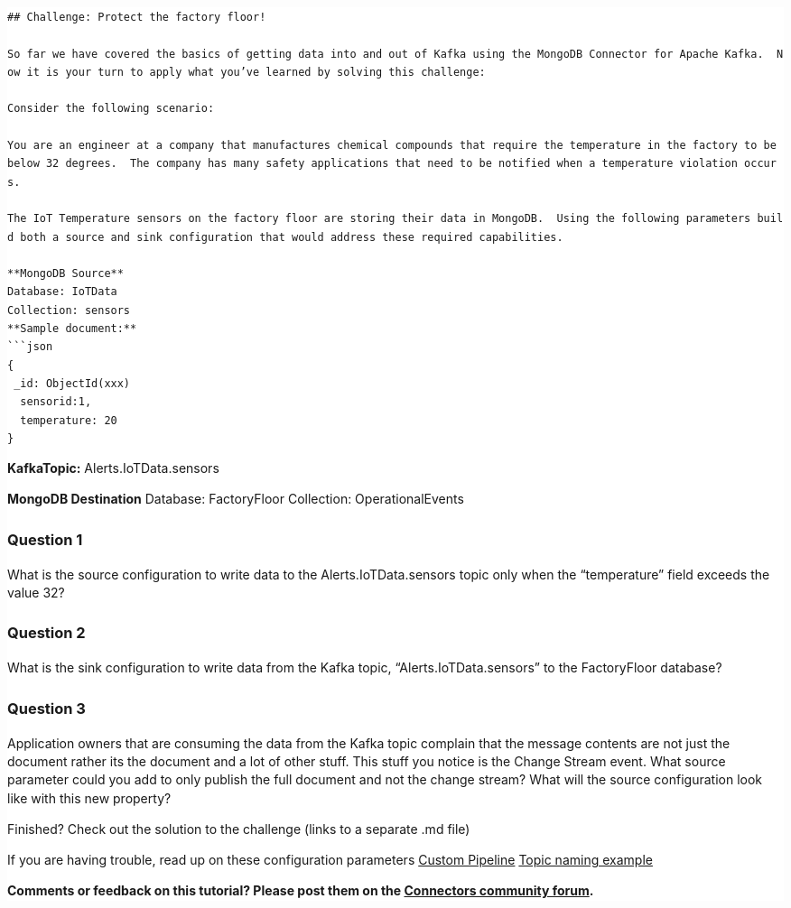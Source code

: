 ```
## Challenge: Protect the factory floor!

So far we have covered the basics of getting data into and out of Kafka using the MongoDB Connector for Apache Kafka.  Now it is your turn to apply what you’ve learned by solving this challenge:

Consider the following scenario:

You are an engineer at a company that manufactures chemical compounds that require the temperature in the factory to be below 32 degrees.  The company has many safety applications that need to be notified when a temperature violation occurs.

The IoT Temperature sensors on the factory floor are storing their data in MongoDB.  Using the following parameters build both a source and sink configuration that would address these required capabilities.

**MongoDB Source**
Database: IoTData
Collection: sensors
**Sample document:**
```json
{
 _id: ObjectId(xxx)
  sensorid:1,
  temperature: 20
}
```

**KafkaTopic:**
Alerts.IoTData.sensors

**MongoDB Destination**
Database: FactoryFloor
Collection: OperationalEvents


### Question 1
What is the source configuration to write data to the Alerts.IoTData.sensors topic only when the “temperature” field exceeds the value 32?

### Question 2
What is the sink configuration to write data from the Kafka topic, “Alerts.IoTData.sensors” to the FactoryFloor database?

### Question 3
Application owners that are consuming the data from the Kafka topic complain that the message contents are not just the document rather its the document and a lot of other stuff.  This stuff you notice is the Change Stream event.  What source parameter could you add to only publish the full document and not the change stream?  What will the source configuration look like with this new property?

Finished?  Check out the solution to the challenge  (links to a separate .md file)

If you are having trouble, read up on these configuration parameters
[Custom Pipeline](https://www.mongodb.com/docs/kafka-connector/current/kafka-source/#custom-pipeline-example)
[Topic naming example](https://www.mongodb.com/docs/kafka-connector/current/kafka-source/#topic-naming-example)

**Comments or feedback on this tutorial?  Please post them on the [Connectors community forum](https://www.mongodb.com/community/forums/c/data/connectors-integrations/48).**
